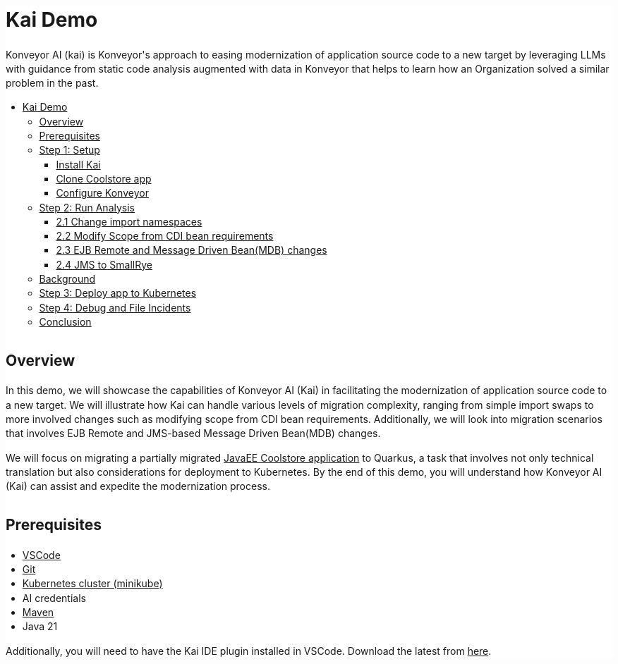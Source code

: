 # Kai Demo

Konveyor AI (kai) is Konveyor's approach to easing modernization of application
source code to a new target by leveraging LLMs with guidance from static code
analysis augmented with data in Konveyor that helps to learn how an Organization
solved a similar problem in the past.

- [Kai Demo](#kai-demo)
  - [Overview](#overview)
  - [Prerequisites](#prerequisites)
  - [Step 1: Setup](#step-1-setup)
    - [Install Kai](#installation)
    - [Clone Coolstore app](#get-a-demo-app)
    - [Configure Konveyor](#configure-konveyor-and-start-the-server)
  - [Step 2: Run Analysis](#step-2-run-analysis)
    - [2.1 Change import namespaces](#21-change-import-namespaces)
    - [2.2 Modify Scope from CDI bean requirements](#22-modify-scope-from-cdi-bean-requirements)
    - [2.3 EJB Remote and Message Driven Bean(MDB) changes](#23-ejb-remote)
    - [2.4 JMS to SmallRye](#24-jms-to-smallrye)
  - [Background](#background)
  - [Step 3: Deploy app to Kubernetes](#step-3-deploy-app-to-kubernetes)
  - [Step 4: Debug and File Incidents](#debug-and-file-incidents)
  - [Conclusion](#conclusion)

## Overview

In this demo, we will showcase the capabilities of Konveyor AI (Kai) in
facilitating the modernization of application source code to a new target. We
will illustrate how Kai can handle various levels of migration complexity,
ranging from simple import swaps to more involved changes such as modifying
scope from CDI bean requirements. Additionally, we will look into migration
scenarios that involves EJB Remote and JMS-based Message Driven Bean(MDB) changes.

We will focus on migrating a partially migrated [JavaEE Coolstore
application](https://github.com/konveyor-ecosystem/coolstore.git) to Quarkus, a
task that involves not only technical translation but also considerations for
deployment to Kubernetes. By the end of this demo, you will understand how
Konveyor AI (Kai) can assist and expedite the modernization process.

## Prerequisites

- [VSCode](https://code.visualstudio.com/download)
- [Git](https://git-scm.com/downloads)
- [Kubernetes cluster (minikube)](https://minikube.sigs.k8s.io/docs/start/)
- AI credentials
- [Maven](https://maven.apache.org/install.html)
- Java 21

Additionally, you will need to have the Kai IDE plugin installed in VSCode.
Download the latest from
[here](https://github.com/konveyor/editor-extensions/releases).

